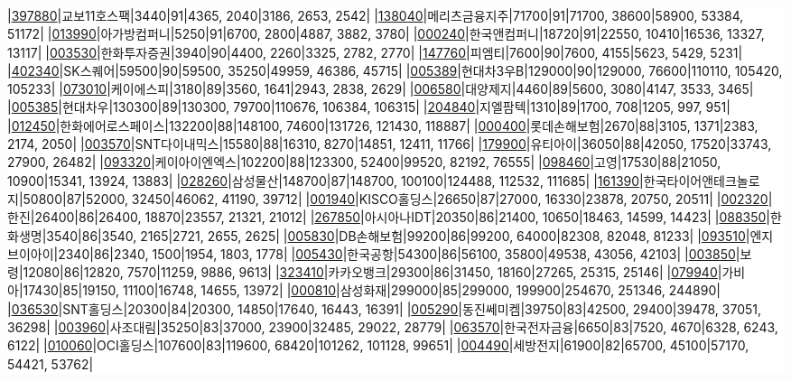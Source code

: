 |[397880](https://finance.daum.net/quotes/A397880)|교보11호스팩|3440|91|4365, 2040|3186, 2653, 2542|
|[138040](https://finance.daum.net/quotes/A138040)|메리츠금융지주|71700|91|71700, 38600|58900, 53384, 51172|
|[013990](https://finance.daum.net/quotes/A013990)|아가방컴퍼니|5250|91|6700, 2800|4887, 3882, 3780|
|[000240](https://finance.daum.net/quotes/A000240)|한국앤컴퍼니|18720|91|22550, 10410|16536, 13327, 13117|
|[003530](https://finance.daum.net/quotes/A003530)|한화투자증권|3940|90|4400, 2260|3325, 2782, 2770|
|[147760](https://finance.daum.net/quotes/A147760)|피엠티|7600|90|7600, 4155|5623, 5429, 5231|
|[402340](https://finance.daum.net/quotes/A402340)|SK스퀘어|59500|90|59500, 35250|49959, 46386, 45715|
|[005389](https://finance.daum.net/quotes/A005389)|현대차3우B|129000|90|129000, 76600|110110, 105420, 105233|
|[073010](https://finance.daum.net/quotes/A073010)|케이에스피|3180|89|3560, 1641|2943, 2838, 2629|
|[006580](https://finance.daum.net/quotes/A006580)|대양제지|4460|89|5600, 3080|4147, 3533, 3465|
|[005385](https://finance.daum.net/quotes/A005385)|현대차우|130300|89|130300, 79700|110676, 106384, 106315|
|[204840](https://finance.daum.net/quotes/A204840)|지엘팜텍|1310|89|1700, 708|1205, 997, 951|
|[012450](https://finance.daum.net/quotes/A012450)|한화에어로스페이스|132200|88|148100, 74600|131726, 121430, 118887|
|[000400](https://finance.daum.net/quotes/A000400)|롯데손해보험|2670|88|3105, 1371|2383, 2174, 2050|
|[003570](https://finance.daum.net/quotes/A003570)|SNT다이내믹스|15580|88|16310, 8270|14851, 12411, 11766|
|[179900](https://finance.daum.net/quotes/A179900)|유티아이|36050|88|42050, 17520|33743, 27900, 26482|
|[093320](https://finance.daum.net/quotes/A093320)|케이아이엔엑스|102200|88|123300, 52400|99520, 82192, 76555|
|[098460](https://finance.daum.net/quotes/A098460)|고영|17530|88|21050, 10900|15341, 13924, 13883|
|[028260](https://finance.daum.net/quotes/A028260)|삼성물산|148700|87|148700, 100100|124488, 112532, 111685|
|[161390](https://finance.daum.net/quotes/A161390)|한국타이어앤테크놀로지|50800|87|52000, 32450|46062, 41190, 39712|
|[001940](https://finance.daum.net/quotes/A001940)|KISCO홀딩스|26650|87|27000, 16330|23878, 20750, 20511|
|[002320](https://finance.daum.net/quotes/A002320)|한진|26400|86|26400, 18870|23557, 21321, 21012|
|[267850](https://finance.daum.net/quotes/A267850)|아시아나IDT|20350|86|21400, 10650|18463, 14599, 14423|
|[088350](https://finance.daum.net/quotes/A088350)|한화생명|3540|86|3540, 2165|2721, 2655, 2625|
|[005830](https://finance.daum.net/quotes/A005830)|DB손해보험|99200|86|99200, 64000|82308, 82048, 81233|
|[093510](https://finance.daum.net/quotes/A093510)|엔지브이아이|2340|86|2340, 1500|1954, 1803, 1778|
|[005430](https://finance.daum.net/quotes/A005430)|한국공항|54300|86|56100, 35800|49538, 43056, 42103|
|[003850](https://finance.daum.net/quotes/A003850)|보령|12080|86|12820, 7570|11259, 9886, 9613|
|[323410](https://finance.daum.net/quotes/A323410)|카카오뱅크|29300|86|31450, 18160|27265, 25315, 25146|
|[079940](https://finance.daum.net/quotes/A079940)|가비아|17430|85|19150, 11100|16748, 14655, 13972|
|[000810](https://finance.daum.net/quotes/A000810)|삼성화재|299000|85|299000, 199900|254670, 251346, 244890|
|[036530](https://finance.daum.net/quotes/A036530)|SNT홀딩스|20300|84|20300, 14850|17640, 16443, 16391|
|[005290](https://finance.daum.net/quotes/A005290)|동진쎄미켐|39750|83|42500, 29400|39478, 37051, 36298|
|[003960](https://finance.daum.net/quotes/A003960)|사조대림|35250|83|37000, 23900|32485, 29022, 28779|
|[063570](https://finance.daum.net/quotes/A063570)|한국전자금융|6650|83|7520, 4670|6328, 6243, 6122|
|[010060](https://finance.daum.net/quotes/A010060)|OCI홀딩스|107600|83|119600, 68420|101262, 101128, 99651|
|[004490](https://finance.daum.net/quotes/A004490)|세방전지|61900|82|65700, 45100|57170, 54421, 53762|